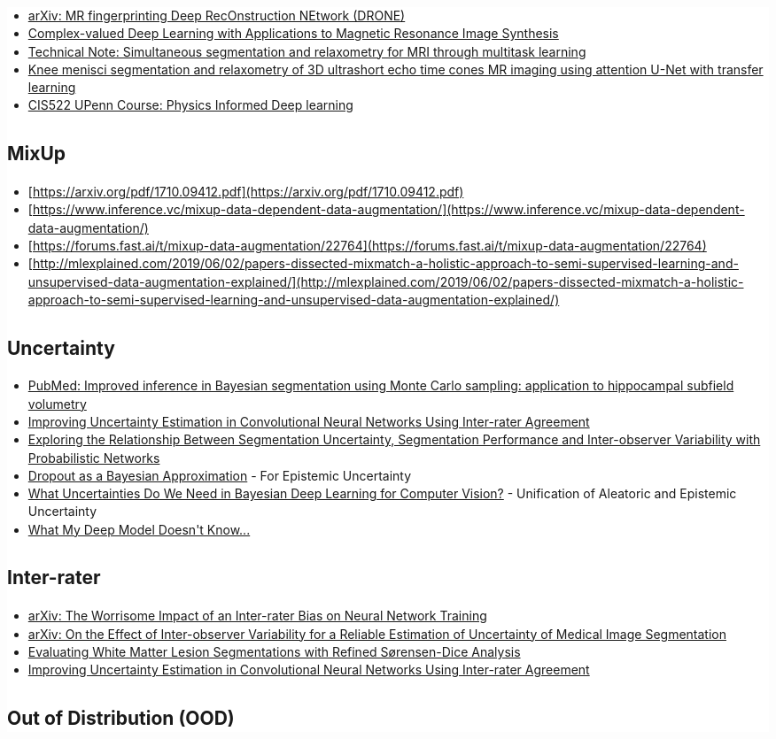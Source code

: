 * [arXiv: MR fingerprinting Deep RecOnstruction NEtwork (DRONE)](https://arxiv.org/pdf/1710.05267.pdf)
* [Complex-valued Deep Learning with Applications to Magnetic Resonance Image Synthesis](https://www2.eecs.berkeley.edu/Pubs/TechRpts/2019/EECS-2019-126.pdf)
* [Technical Note: Simultaneous segmentation and relaxometry for MRI through multitask learning](https://aapm.onlinelibrary.wiley.com/doi/abs/10.1002/mp.13756)
* [Knee menisci segmentation and relaxometry of 3D ultrashort echo time cones MR imaging using attention U-Net with transfer learning](https://onlinelibrary.wiley.com/doi/abs/10.1002/mrm.27969)
* [CIS522 UPenn Course: Physics Informed Deep learning](https://paperpile.com/shared/Ahan9R)

## **MixUp**

* [https://arxiv.org/pdf/1710.09412.pdf](https://arxiv.org/pdf/1710.09412.pdf)
* [https://www.inference.vc/mixup-data-dependent-data-augmentation/](https://www.inference.vc/mixup-data-dependent-data-augmentation/)
* [https://forums.fast.ai/t/mixup-data-augmentation/22764](https://forums.fast.ai/t/mixup-data-augmentation/22764)
* [http://mlexplained.com/2019/06/02/papers-dissected-mixmatch-a-holistic-approach-to-semi-supervised-learning-and-unsupervised-data-augmentation-explained/](http://mlexplained.com/2019/06/02/papers-dissected-mixmatch-a-holistic-approach-to-semi-supervised-learning-and-unsupervised-data-augmentation-explained/)

## **Uncertainty**

* [PubMed: Improved inference in Bayesian segmentation using Monte Carlo sampling: application to hippocampal subfield volumetry](https://www.ncbi.nlm.nih.gov/pubmed/23773521)
* [Improving Uncertainty Estimation in Convolutional Neural Networks Using Inter-rater Agreement](https://link.springer.com/chapter/10.1007/978-3-030-32251-9\_59)
* [Exploring the Relationship Between Segmentation Uncertainty, Segmentation Performance and Inter-observer Variability with Probabilistic Networks](https://link.springer.com/chapter/10.1007/978-3-030-33642-4\_6) 
* [Dropout as a Bayesian Approximation](https://arxiv.org/pdf/1506.02142.pdf) - For Epistemic Uncertainty
* [What Uncertainties Do We Need in Bayesian Deep Learning for Computer Vision?](https://arxiv.org/pdf/1703.04977.pdf) - Unification of  Aleatoric and Epistemic Uncertainty
* [What My Deep Model Doesn't Know...](http://www.cs.ox.ac.uk/people/yarin.gal/website/blog\_3d801aa532c1ce.html)

## **Inter-rater**

* [arXiv: The Worrisome Impact of an Inter-rater Bias on Neural Network Training](https://arxiv.org/abs/1906.11872)
* [arXiv: On the Effect of Inter-observer Variability for a Reliable Estimation of Uncertainty of Medical Image Segmentation](https://arxiv.org/pdf/1806.02562.pdf)
* [Evaluating White Matter Lesion Segmentations with Refined Sørensen-Dice Analysis](https://www.nature.com/articles/s41598-020-64803-w)
* [Improving Uncertainty Estimation in Convolutional Neural Networks Using Inter-rater Agreement](https://link.springer.com/chapter/10.1007/978-3-030-32251-9\_59)

## **Out of Distribution (OOD)**
